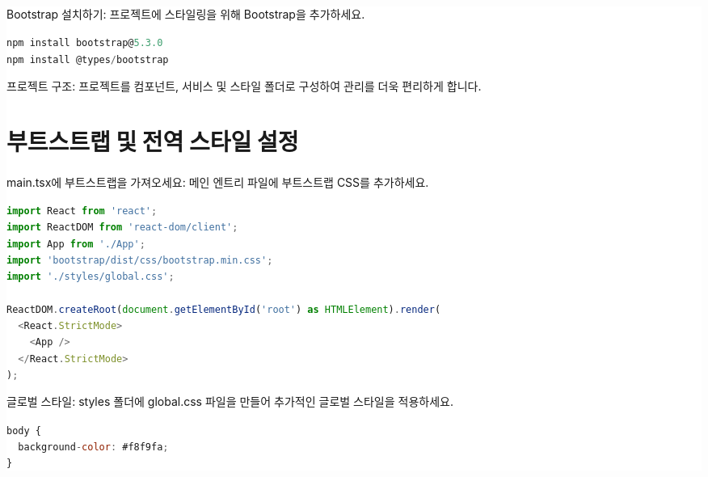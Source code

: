 Bootstrap 설치하기: 프로젝트에 스타일링을 위해 Bootstrap을 추가하세요.



<ins class="adsbygoogle"
     style="display:block"
     data-ad-client="ca-pub-4877378276818686"
     data-ad-slot="1898504329"
     data-ad-format="auto"
     data-full-width-responsive="true"></ins>

<script>
     (adsbygoogle = window.adsbygoogle || []).push({});
</script>

```js
npm install bootstrap@5.3.0
npm install @types/bootstrap
```

프로젝트 구조: 프로젝트를 컴포넌트, 서비스 및 스타일 폴더로 구성하여 관리를 더욱 편리하게 합니다.

# 부트스트랩 및 전역 스타일 설정

main.tsx에 부트스트랩을 가져오세요: 메인 엔트리 파일에 부트스트랩 CSS를 추가하세요.



<ins class="adsbygoogle"
     style="display:block"
     data-ad-client="ca-pub-4877378276818686"
     data-ad-slot="1898504329"
     data-ad-format="auto"
     data-full-width-responsive="true"></ins>

<script>
     (adsbygoogle = window.adsbygoogle || []).push({});
</script>

```js
import React from 'react';
import ReactDOM from 'react-dom/client';
import App from './App';
import 'bootstrap/dist/css/bootstrap.min.css';
import './styles/global.css';

ReactDOM.createRoot(document.getElementById('root') as HTMLElement).render(
  <React.StrictMode>
    <App />
  </React.StrictMode>
);
```

글로벌 스타일: styles 폴더에 global.css 파일을 만들어 추가적인 글로벌 스타일을 적용하세요.

```js
body {
  background-color: #f8f9fa;
}
```
